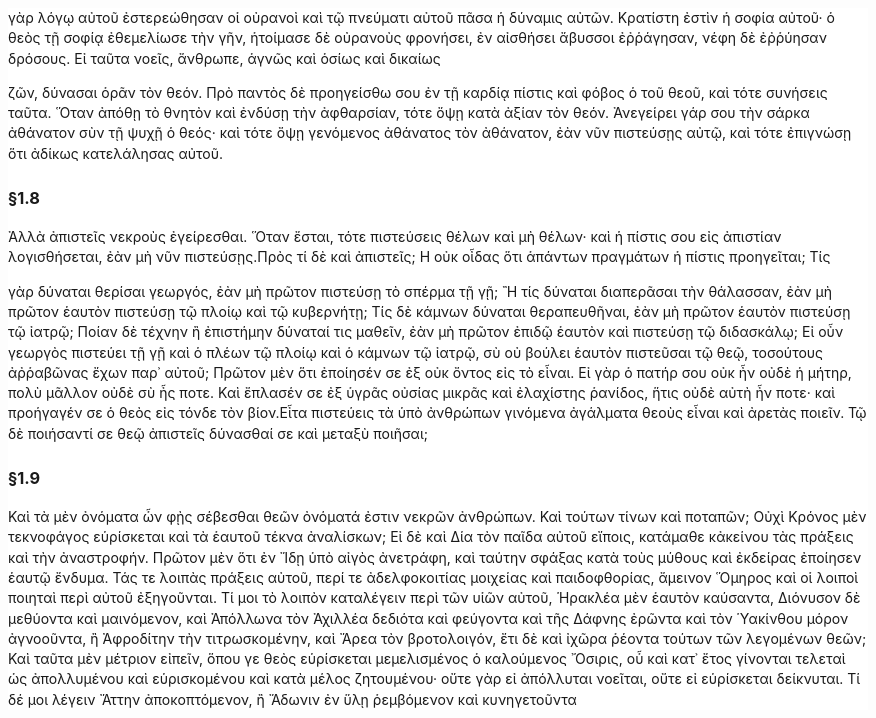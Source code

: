 γὰρ λόγῳ αὐτοῦ ἐστερεώθησαν οἱ οὐρανοὶ καὶ τῷ πνεύματι αὐτοῦ
πᾶσα ἡ δύναμις αὐτῶν. Κρατίστη ἐστὶν ἡ σοφία αὐτοῦ·
ὁ θεὸς τῇ σοφίᾳ ἐθεμελίωσε τὴν γῆν, ἡτοίμασε δὲ οὐρανοὺς
φρονήσει, ἐν αἰσθήσει ἄβυσσοι ἐῤῥάγησαν, νέφη δὲ ἐῤῥύησαν
δρόσους. Εἰ ταῦτα νοεῖς, ἄνθρωπε, ἁγνῶς καὶ ὁσίως καὶ δικαίως
<pb n="v.2.p.24"/>

ζῶν, δύνασαι ὁρᾶν τὸν θεόν. Πρὸ παντὸς δὲ προηγείσθω σου
ἐν τῇ καρδίᾳ πίστις καὶ φόβος ὁ τοῦ θεοῦ, καὶ τότε συνήσεις
ταῦτα. Ὅταν ἀπόθῃ τὸ θνητὸν καὶ ἐνδύσῃ τὴν ἀφθαρσίαν,
τότε ὄψῃ κατὰ ἀξίαν τὸν θεόν. Ἀνεγείρει γάρ σου τὴν σάρκα <milestone unit="altnumbering" n="74.C"/>
ἀθάνατον σὺν τῇ ψυχῇ ὁ θεός· καὶ τότε ὄψῃ γενόμενος ἀθάνατος
τὸν ἀθάνατον, ἐὰν νῦν πιστεύσῃς αὐτῷ, καὶ τότε ἐπιγνώσῃ
ὅτι ἀδίκως κατελάλησας αὐτοῦ.</seg></p>  

### §1.8  

<p><seg n="12">Ἀλλὰ ἀπιστεῖς νεκροὺς ἐγείρεσθαι. Ὅταν ἔσται, τότε
πιστεύσεις θέλων καὶ μὴ θέλων· καὶ ἡ πίστις σου εἰς ἀπιστίαν
λογισθήσεται, ἐὰν μὴ νῦν πιστεύσῃς.</seg><seg n="13">Πρὸς τί δὲ καὶ ἀπιστεῖς; 
Η οὐκ οἶδας ὅτι ἁπάντων πραγμάτων ἡ πίστις προηγεῖται; Τίς
<pb n="v.2.p.26"/>

γὰρ δύναται θερίσαι γεωργός, ἐὰν μὴ πρῶτον πιστεύσῃ τὸ σπέρμα
τῇ γῇ; Ἢ τίς δύναται διαπερᾶσαι τὴν θάλασσαν, ἐὰν μὴ πρῶτον <milestone unit="altnumbering" n="74.D"/>
ἑαυτὸν πιστεύσῃ τῷ πλοίῳ καὶ τῷ κυβερνήτῃ; Τίς δὲ κάμνων
δύναται θεραπευθῆναι, ἐὰν μὴ πρῶτον ἑαυτὸν πιστεύσῃ τῷ
ἰατρῷ; Ποίαν δὲ τέχνην ἢ ἐπιστήμην δύναταί τις μαθεῖν, ἐὰν
μὴ πρῶτον ἐπιδῷ ἑαυτὸν καὶ πιστεύσῃ τῷ διδασκάλῳ; Εἰ οὖν
γεωργὸς πιστεύει τῇ γῇ καὶ ὁ πλέων τῷ πλοίῳ καὶ ὁ κάμνων
τῷ ἰατρῷ, σὺ οὐ βούλει ἑαυτὸν πιστεῦσαι τῷ θεῷ, τοσούτους <milestone unit="altnumbering" n="75.A"/>
ἀῤῥαβῶνας ἔχων παρ᾿ αὐτοῦ; Πρῶτον μὲν ὅτι ἐποίησέν σε ἐξ
οὐκ ὄντος εἰς τὸ εἶναι. Εἰ γὰρ ὁ πατήρ σου οὐκ ἦν οὐδὲ ἡ μήτηρ,
πολὺ μᾶλλον οὐδὲ σὺ ἦς ποτε. Καὶ ἔπλασέν σε ἐξ ὑγρᾶς
οὐσίας μικρᾶς καὶ ἐλαχίστης ῥανίδος, ἥτις οὐδὲ αὐτὴ ἦν ποτε· καὶ
προήγαγέν σε ὁ θεὸς εἰς τόνδε τὸν βίον.</seg><seg n="14">Εἶτα πιστεύεις τὰ ὑπὸ 
ἀνθρώπων γινόμενα ἀγάλματα θεοὺς εἶναι καὶ ἀρετὰς ποιεῖν. Τῷ <milestone unit="altnumbering" n="75.B"/>
δὲ ποιήσαντί σε θεῷ ἀπιστεῖς δύνασθαί σε καὶ μεταξὺ ποιῆσαι;</seg></p>
<pb n="v.2.p.28"/>  

### §1.9  

<p><seg n="14">Καὶ τὰ μὲν ὀνόματα ὧν φῂς σέβεσθαι θεῶν ὀνόματά
ἐστιν νεκρῶν ἀνθρώπων. Καὶ τούτων τίνων καὶ ποταπῶν;
Οὐχὶ Κρόνος μὲν τεκνοφάγος εὑρίσκεται καὶ τὰ ἑαυτοῦ τέκνα
ἀναλίσκων; Εἰ δὲ καὶ Δία τὸν παῖδα αὐτοῦ εἴποις, κατάμαθε
κἀκείνου τὰς πράξεις καὶ τὴν ἀναστροφήν. Πρῶτον μὲν ὅτι ἐν
Ἴδῃ ὑπὸ αἰγὸς ἀνετράφη, καὶ ταύτην σφάξας κατὰ τοὺς μύθους <milestone unit="altnumbering" n="75.C"/>
καὶ ἐκδείρας ἐποίησεν ἑαυτῷ ἔνδυμα. Τάς τε λοιπὰς πράξεις
αὐτοῦ, περί τε ἀδελφοκοιτίας μοιχείας καὶ παιδοφθορίας, ἄμεινον
Ὅμηρος καὶ οἱ λοιποὶ ποιηταὶ περὶ αὐτοῦ ἐξηγοῦνται. Τί
μοι τὸ λοιπὸν καταλέγειν περὶ τῶν υἱῶν αὐτοῦ, Ἡρακλέα μὲν
ἑαυτὸν καύσαντα, Διόνυσον δὲ μεθύοντα καὶ μαινόμενον, καὶ
Ἀπόλλωνα τὸν Ἀχιλλέα δεδιότα καὶ φεύγοντα καὶ τῆς Δάφνης
ἐρῶντα καὶ τὸν Ὑακίνθου μόρον ἀγνοοῦντα, ἢ Ἀφροδίτην τὴν <milestone unit="altnumbering" n="75.D"/>
τιτρωσκομένην, καὶ Ἄρεα τὸν βροτολοιγόν, ἔτι δὲ καὶ ἰχῶρα
ῥέοντα τούτων τῶν λεγομένων θεῶν; Καὶ ταῦτα μὲν μέτριον
εἰπεῖν, ὅπου γε θεὸς εὑρίσκεται μεμελισμένος ὁ καλούμενος Ὄσιρις,
οὗ καὶ κατ᾿ ἔτος γίνονται τελεταὶ ὡς ἀπολλυμένου καὶ εὑρισκομένου
καὶ κατὰ μέλος ζητουμένου· οὔτε γὰρ εἰ ἀπόλλυται
νοεῖται, οὔτε εἰ εὑρίσκεται δείκνυται. Τί δέ μοι λέγειν Ἄττην
ἀποκοπτόμενον, ἢ Ἄδωνιν ἐν ὕλῃ ῥεμβόμενον καὶ κυνηγετοῦντα
